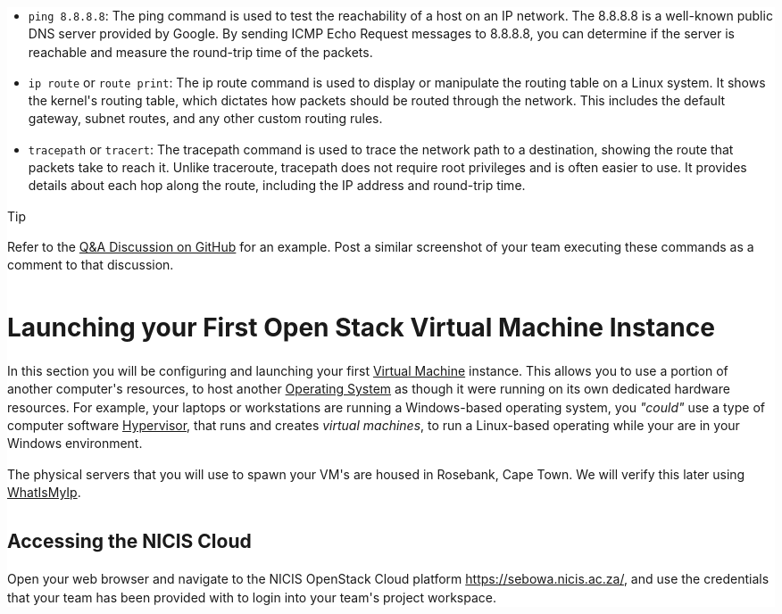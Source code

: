 * `ping 8.8.8.8`:
   The ping command is used to test the reachability of a host on an IP network. The 8.8.8.8 is a well-known public DNS server provided by Google. By sending ICMP Echo Request messages to 8.8.8.8, you can determine if the server is reachable and measure the round-trip time of the packets.

* `ip route` or `route print`:
   The ip route command is used to display or manipulate the routing table on a Linux system. It shows the kernel's routing table, which dictates how packets should be routed through the network. This includes the default gateway, subnet routes, and any other custom routing rules.

* `tracepath` or `tracert`:
   The tracepath command is used to trace the network path to a destination, showing the route that packets take to reach it. Unlike traceroute, tracepath does not require root privileges and is often easier to use. It provides details about each hop along the route, including the IP address and round-trip time.

> [!TIP]
> Refer to the [Q&A Discussion on GitHub](https://github.com/chpc-tech-eval/chpc24-scc-nmu/discussions/48) for an example. Post a similar screenshot of your team executing these commands as a comment to that discussion.

# Launching your First Open Stack Virtual Machine Instance

In this section you will be configuring and launching your first [Virtual Machine](https://en.wikipedia.org/wiki/Virtual_machine) instance. This allows you to use a portion of another computer's resources, to host another [Operating System](https://en.wikipedia.org/wiki/Operating_system) as though it were running on its own dedicated hardware resources. For example, your laptops or workstations are running a Windows-based operating system, you _"could"_ use a type of computer software [Hypervisor](https://en.wikipedia.org/wiki/Hypervisor), that runs and creates _virtual machines_, to run a Linux-based operating while your are in your Windows environment.

The physical servers that you will use to spawn your VM's are housed in Rosebank, Cape Town. We will verify this later using [WhatIsMyIp](https://www.whatismyip.com).

## Accessing the NICIS Cloud

Open your web browser and navigate to the NICIS OpenStack Cloud platform  https://sebowa.nicis.ac.za/, and use the credentials that your team has been provided with to login into your team's project workspace.
